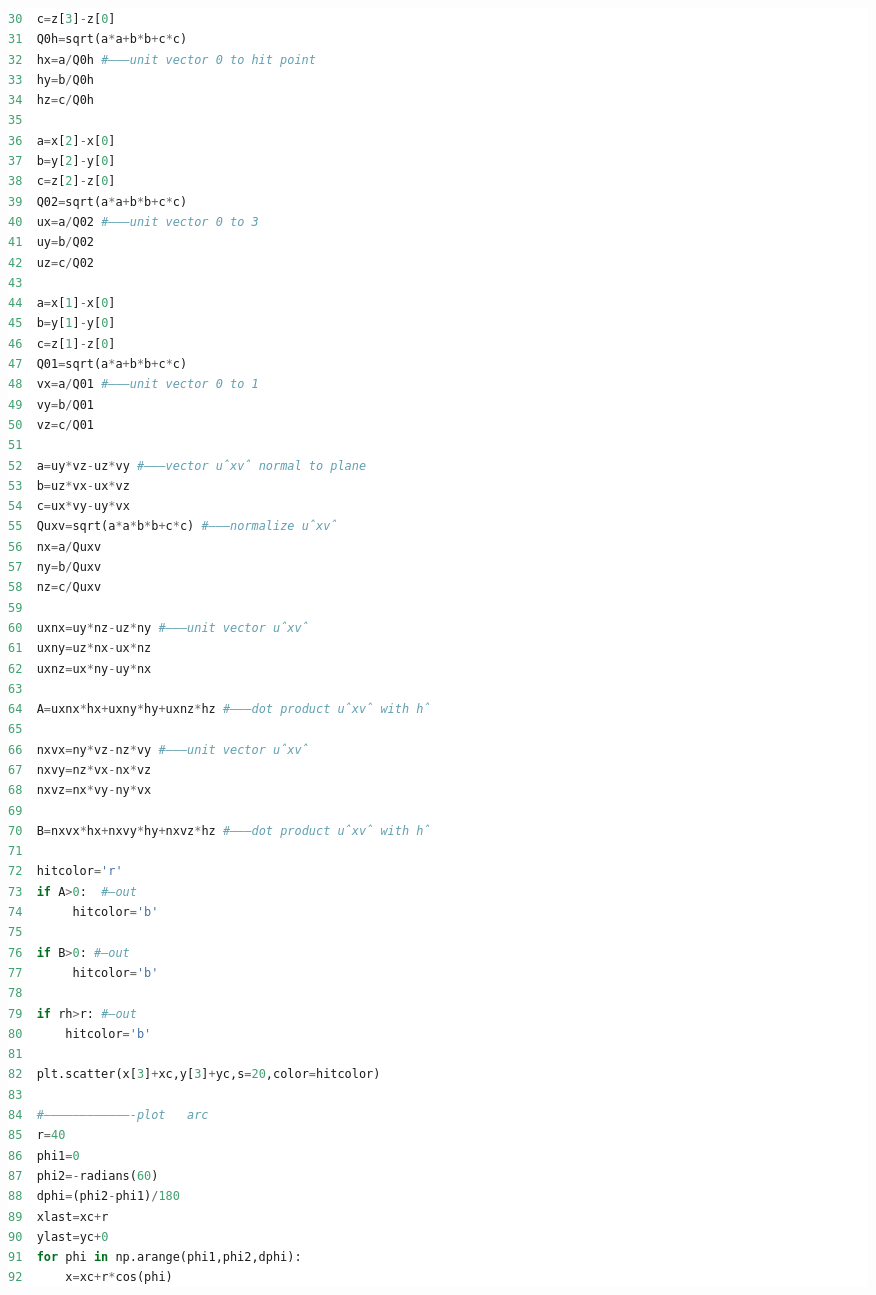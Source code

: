 ```py
30  c=z[3]-z[0]
31  Q0h=sqrt(a*a+b*b+c*c)
32  hx=a/Q0h #———unit vector 0 to hit point
33  hy=b/Q0h
34  hz=c/Q0h
35
36  a=x[2]-x[0]
37  b=y[2]-y[0]
38  c=z[2]-z[0]
39  Q02=sqrt(a*a+b*b+c*c)
40  ux=a/Q02 #———unit vector 0 to 3
41  uy=b/Q02
42  uz=c/Q02
43
44  a=x[1]-x[0]
45  b=y[1]-y[0]
46  c=z[1]-z[0]
47  Q01=sqrt(a*a+b*b+c*c)
48  vx=a/Q01 #———unit vector 0 to 1
49  vy=b/Q01
50  vz=c/Q01
51
52  a=uy*vz-uz*vy #———vector uˆxvˆ normal to plane
53  b=uz*vx-ux*vz
54  c=ux*vy-uy*vx
55  Quxv=sqrt(a*a*b*b+c*c) #———normalize uˆxvˆ
56  nx=a/Quxv
57  ny=b/Quxv
58  nz=c/Quxv
59
60  uxnx=uy*nz-uz*ny #———unit vector uˆxvˆ
61  uxny=uz*nx-ux*nz
62  uxnz=ux*ny-uy*nx
63
64  A=uxnx*hx+uxny*hy+uxnz*hz #———dot product uˆxvˆ with hˆ
65
66  nxvx=ny*vz-nz*vy #———unit vector uˆxvˆ
67  nxvy=nz*vx-nx*vz
68  nxvz=nx*vy-ny*vx
69
70  B=nxvx*hx+nxvy*hy+nxvz*hz #———dot product uˆxvˆ with hˆ
71
72  hitcolor='r'
73  if A>0:  #—out
74       hitcolor='b'
75
76  if B>0: #—out
77       hitcolor='b'
78
79  if rh>r: #—out
80      hitcolor='b'
81
82  plt.scatter(x[3]+xc,y[3]+yc,s=20,color=hitcolor)
83
84  #————————————-plot   arc
85  r=40
86  phi1=0
87  phi2=-radians(60)
88  dphi=(phi2-phi1)/180
89  xlast=xc+r
90  ylast=yc+0
91  for phi in np.arange(phi1,phi2,dphi):
92      x=xc+r*cos(phi)
```